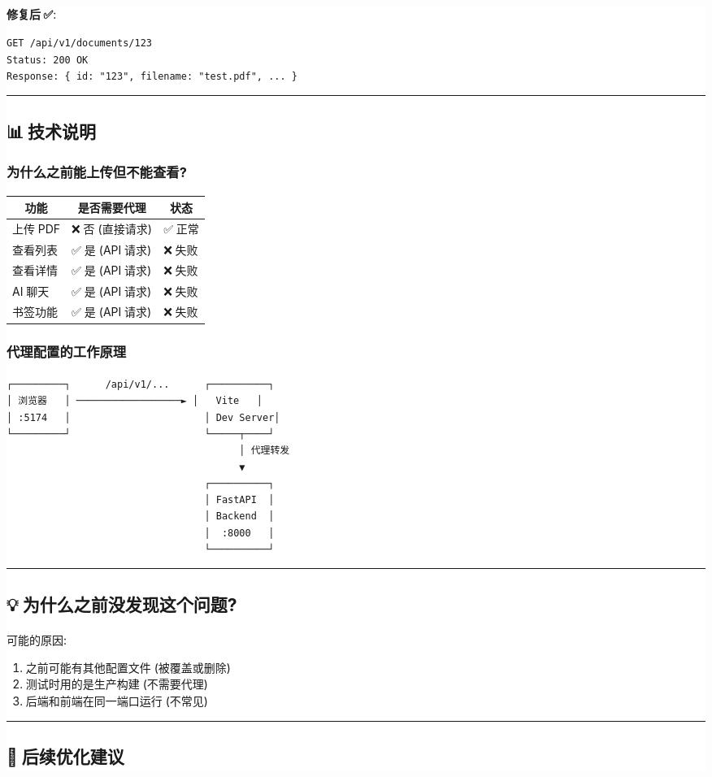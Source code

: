 **修复后 ✅**:
```
GET /api/v1/documents/123
Status: 200 OK
Response: { id: "123", filename: "test.pdf", ... }
```

---

## 📊 技术说明

### 为什么之前能上传但不能查看?

| 功能     | 是否需要代理    | 状态   |
| -------- | --------------- | ------ |
| 上传 PDF | ❌ 否 (直接请求) | ✅ 正常 |
| 查看列表 | ✅ 是 (API 请求) | ❌ 失败 |
| 查看详情 | ✅ 是 (API 请求) | ❌ 失败 |
| AI 聊天  | ✅ 是 (API 请求) | ❌ 失败 |
| 书签功能 | ✅ 是 (API 请求) | ❌ 失败 |

### 代理配置的工作原理

```
┌─────────┐      /api/v1/...      ┌──────────┐
│ 浏览器   │ ──────────────────► │   Vite   │
│ :5174   │                       │ Dev Server│
└─────────┘                       └─────┬────┘
                                        │ 代理转发
                                        ▼
                                  ┌──────────┐
                                  │ FastAPI  │
                                  │ Backend  │
                                  │  :8000   │
                                  └──────────┘
```

---

## 💡 为什么之前没发现这个问题?

可能的原因:
1. 之前可能有其他配置文件 (被覆盖或删除)
2. 测试时用的是生产构建 (不需要代理)
3. 后端和前端在同一端口运行 (不常见)

---

## 🎯 后续优化建议

